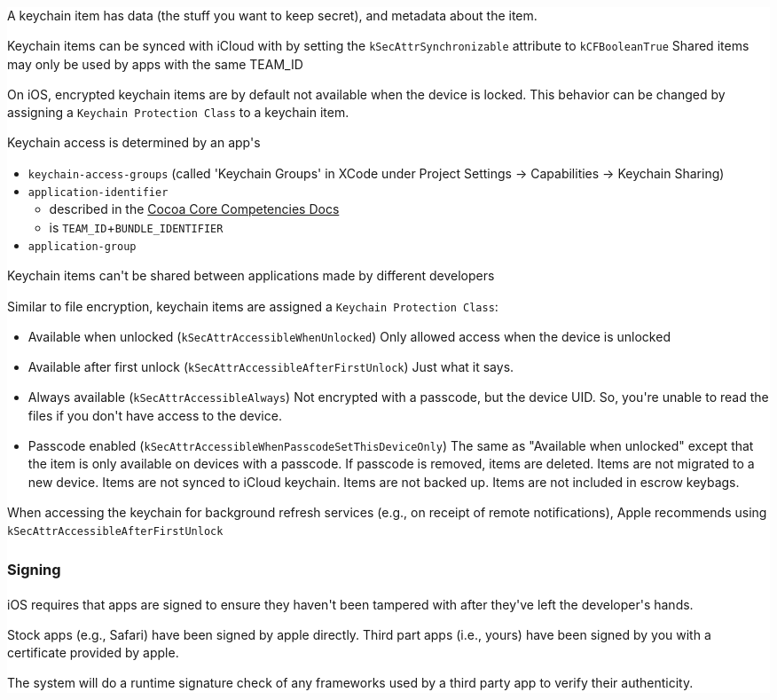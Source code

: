 A keychain item has data (the stuff you want to keep secret), and metadata about the item.

Keychain items can be synced with iCloud with by setting the `kSecAttrSynchronizable` attribute to `kCFBooleanTrue`
Shared items may only be used by apps with the same TEAM_ID

On iOS, encrypted keychain items are by default not available when the device is locked. This behavior can be changed by assigning a `Keychain Protection Class` to a keychain item. 



Keychain access is determined by an app's
- `keychain-access-groups` (called 'Keychain Groups' in XCode under Project Settings -> Capabilities -> Keychain Sharing)
- `application-identifier`
    - described in the [Cocoa Core Competencies Docs](https://developer.apple.com/library/content/documentation/General/Conceptual/DevPedia-CocoaCore/AppID.html)
    - is `TEAM_ID`+`BUNDLE_IDENTIFIER`
- `application-group`

Keychain items can't be shared between applications made by different developers

Similar to file encryption, keychain items are assigned a `Keychain Protection Class`:

- Available when unlocked (`kSecAttrAccessibleWhenUnlocked`)
  Only allowed access when the device is unlocked

- Available after first unlock (`kSecAttrAccessibleAfterFirstUnlock`)
  Just what it says.

- Always available (`kSecAttrAccessibleAlways`)
  Not encrypted with a passcode, but the device UID.
  So, you're unable to read the files if you don't have access to the device.

- Passcode enabled (`kSecAttrAccessibleWhenPasscodeSetThisDeviceOnly`)
  The same as "Available when unlocked" except that the item is only available on devices with a passcode.
  If passcode is removed, items are deleted.
  Items are not migrated to a new device.
  Items are not synced to iCloud keychain.
  Items are not backed up.
  Items are not included in escrow keybags.


When accessing the keychain for background refresh services (e.g., on receipt of remote notifications), Apple recommends using `kSecAttrAccessibleAfterFirstUnlock`


### Signing

iOS requires that apps are signed to ensure they haven't been tampered with after they've left the developer's hands.

Stock apps (e.g., Safari) have been signed by apple directly.
Third part apps (i.e., yours) have been signed by you with a certificate provided by apple.

The system will do a runtime signature check of any frameworks used by a third party app to verify their authenticity.
